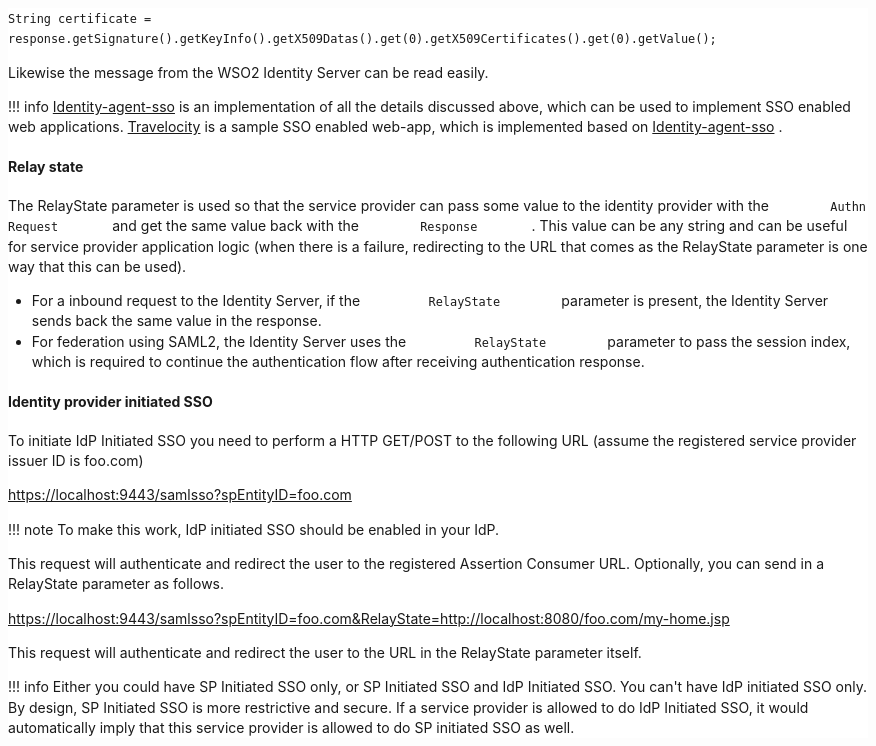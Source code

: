     String certificate =
    response.getSignature().getKeyInfo().getX509Datas().get(0).getX509Certificates().get(0).getValue();

Likewise the message from the WSO2 Identity Server can be read easily.

!!! info 
	[Identity-agent-sso](https://github.com/wso2-extensions/identity-agent-sso/)
	is an implementation of all the details discussed above, which can be
	used to implement SSO enabled web applications.
	[Travelocity](https://github.com/wso2/product-is/tree/5.x.x/modules/samples/sso/sso-agent-sample)
	is a sample SSO enabled web-app, which is implemented based on
	[Identity-agent-sso](https://github.com/wso2-extensions/identity-agent-sso/)
	.

#### Relay state

The RelayState parameter is used so that the service provider can pass
some value to the identity provider with the
`         AuthnRequest        ` and get the same value back with the
`         Response        ` . This value can be any string and can be
useful for service provider application logic (when there is a failure,
redirecting to the URL that comes as the RelayState parameter is one way
that this can be used).

-   For a inbound request to the Identity Server, if the
    `          RelayState         ` parameter is present, the Identity
    Server sends back the same value in the response.
-   For federation using SAML2, the Identity Server uses the
    `          RelayState         ` parameter to pass the session index,
    which is required to continue the authentication flow after
    receiving authentication response.

#### Identity provider initiated SSO

To initiate IdP Initiated SSO you need to perform a HTTP GET/POST to the
following URL (assume the registered service provider issuer ID is
foo.com)

<https://localhost:9443/samlsso?spEntityID=foo.com>

!!! note
    To make this work, IdP initiated SSO should be enabled in your IdP.
    

This request will authenticate and redirect the user to the registered
Assertion Consumer URL. Optionally, you can send in a RelayState
parameter as follows.

<https://localhost:9443/samlsso?spEntityID=foo.com&RelayState=http://localhost:8080/foo.com/my-home.jsp>

This request will authenticate and redirect the user to the URL in the
RelayState parameter itself.

!!! info 
	Either you could have SP Initiated SSO only, or SP Initiated SSO and IdP
	Initiated SSO. You can't have IdP initiated SSO only. By design, SP
	Initiated SSO is more restrictive and secure. If a service provider is
	allowed to do IdP Initiated SSO, it would automatically imply that this
	service provider is allowed to do SP initiated SSO as well.
